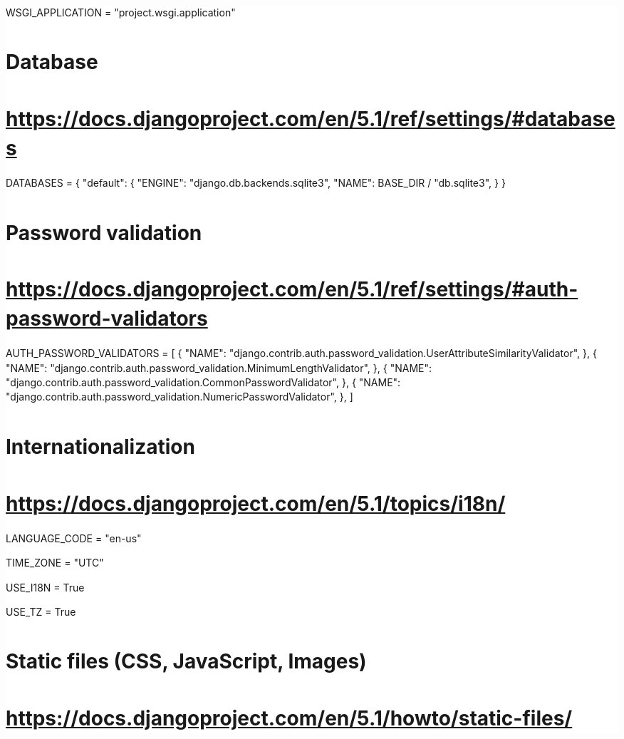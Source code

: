 WSGI_APPLICATION = "project.wsgi.application"


# Database
# https://docs.djangoproject.com/en/5.1/ref/settings/#databases

DATABASES = {
    "default": {
        "ENGINE": "django.db.backends.sqlite3",
        "NAME": BASE_DIR / "db.sqlite3",
    }
}


# Password validation
# https://docs.djangoproject.com/en/5.1/ref/settings/#auth-password-validators

AUTH_PASSWORD_VALIDATORS = [
    {
        "NAME": "django.contrib.auth.password_validation.UserAttributeSimilarityValidator",
    },
    {
        "NAME": "django.contrib.auth.password_validation.MinimumLengthValidator",
    },
    {
        "NAME": "django.contrib.auth.password_validation.CommonPasswordValidator",
    },
    {
        "NAME": "django.contrib.auth.password_validation.NumericPasswordValidator",
    },
]


# Internationalization
# https://docs.djangoproject.com/en/5.1/topics/i18n/

LANGUAGE_CODE = "en-us"

TIME_ZONE = "UTC"

USE_I18N = True

USE_TZ = True


# Static files (CSS, JavaScript, Images)
# https://docs.djangoproject.com/en/5.1/howto/static-files/
